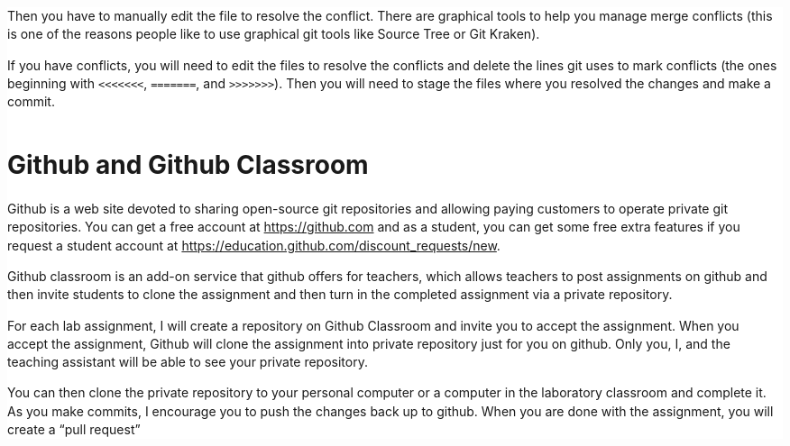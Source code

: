 Then you have to manually edit the file to resolve the conflict. There
are graphical tools to help you manage merge conflicts (this is one of
the reasons people like to use graphical git tools like Source Tree or
Git Kraken).

If you have conflicts, you will need to edit the files to resolve the
conflicts and delete the lines git uses to mark conflicts (the ones
beginning with `<<<<<<<`, `=======`, and `>>>>>>>`). Then you will need
to stage the files where you resolved the changes and make a commit.

# Github and Github Classroom

Github is a web site devoted to sharing open-source git repositories and
allowing paying customers to operate private git repositories. You can
get a free account at <https://github.com> and as a student, you can get
some free extra features if you request a student account at
<https://education.github.com/discount_requests/new>.

Github classroom is an add-on service that github offers for teachers,
which allows teachers to post assignments on github and then invite
students to clone the assignment and then turn in the completed
assignment via a private repository.

For each lab assignment, I will create a repository on Github Classroom
and invite you to accept the assignment. When you accept the assignment,
Github will clone the assignment into private repository just for you on
github. Only you, I, and the teaching assistant will be able to see your
private repository.

You can then clone the private repository to your personal computer or a
computer in the laboratory classroom and complete it. As you make
commits, I encourage you to push the changes back up to github. When you
are done with the assignment, you will create a “pull request”

